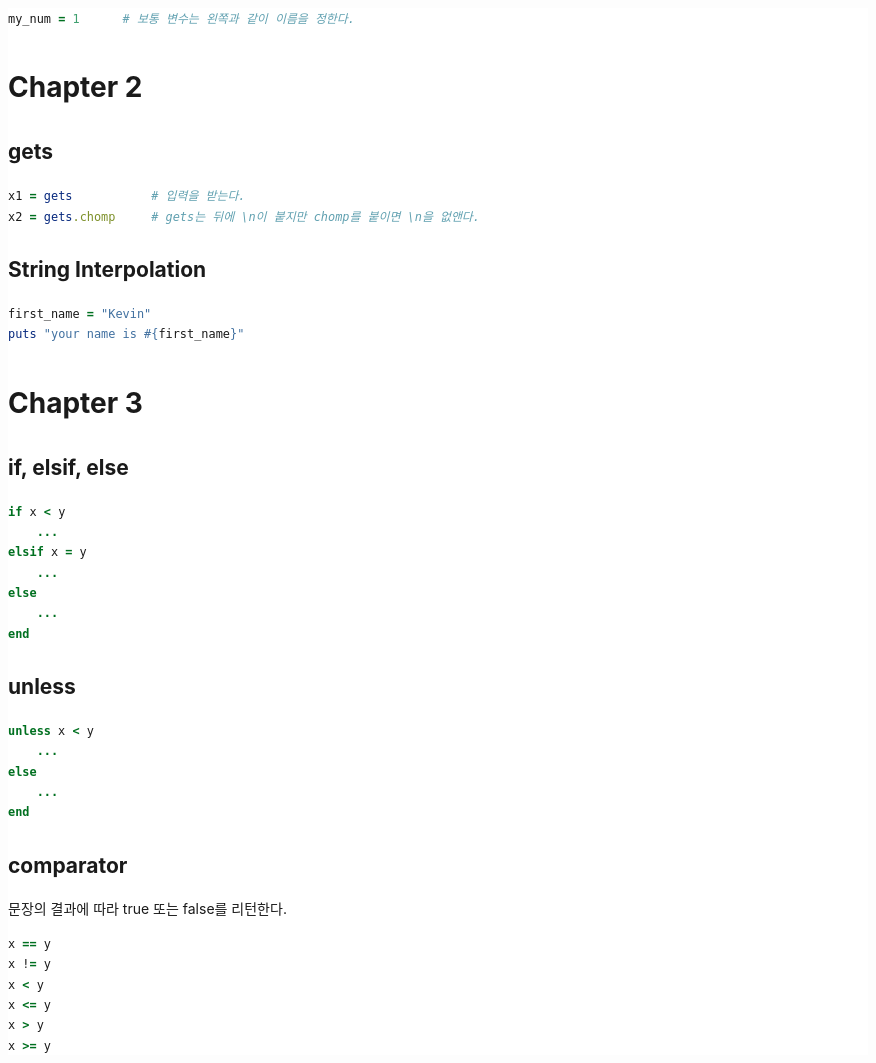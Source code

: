 ~~~ruby
my_num = 1		# 보통 변수는 왼쪽과 같이 이름을 정한다.
~~~

# Chapter 2

## gets

~~~ruby
x1 = gets			# 입력을 받는다.
x2 = gets.chomp		# gets는 뒤에 \n이 붙지만 chomp를 붙이면 \n을 없앤다.
~~~

## String Interpolation

~~~ruby
first_name = "Kevin"
puts "your name is #{first_name}"
~~~

# Chapter 3

## if, elsif, else

~~~ruby
if x < y
	...
elsif x = y
	...
else
	...
end
~~~

## unless

~~~ruby
unless x < y
	...
else
	...
end
~~~

## comparator

문장의 결과에 따라 true 또는 false를 리턴한다.

~~~ruby
x == y
x != y
x < y
x <= y
x > y
x >= y
~~~
